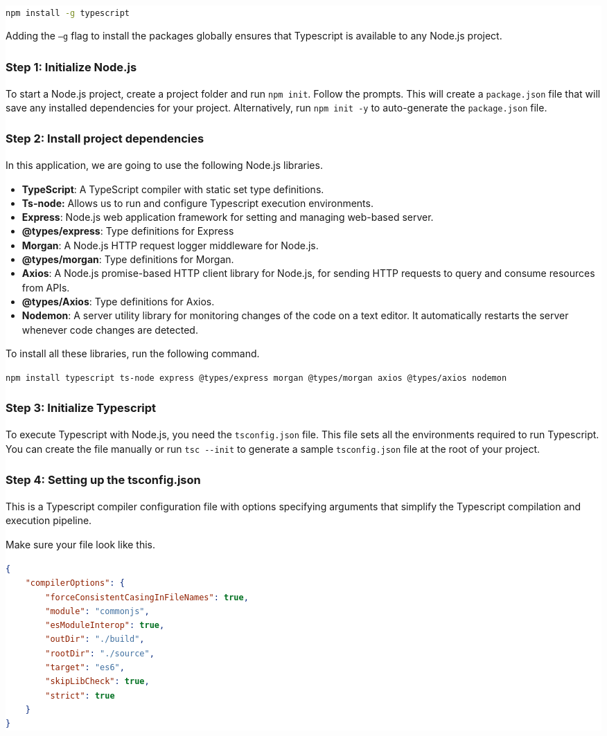 ```bash
npm install -g typescript
```

Adding the `–g` flag to install the packages globally ensures that Typescript is available to any Node.js project.

### Step 1: Initialize Node.js
To start a Node.js project, create a project folder and run `npm init`. Follow the prompts. This will create a `package.json` file that will save any installed dependencies for your project. Alternatively, run `npm init -y` to auto-generate the `package.json` file.

### Step 2: Install project dependencies
In this application, we are going to use the following Node.js libraries.

- **TypeScript**: A TypeScript compiler with static set type definitions.
- **Ts-node:** Allows us to run and configure Typescript execution environments.
- **Express**: Node.js web application framework for setting and managing web-based server.
- **@types/express**: Type definitions for Express
- **Morgan**: A Node.js HTTP request logger middleware for Node.js.
- **@types/morgan**: Type definitions for Morgan.
- **Axios**: A Node.js promise-based HTTP client library for Node.js, for sending HTTP requests to query and consume resources from APIs.
- **@types/Axios**: Type definitions for Axios.
- **Nodemon**: A server utility library for monitoring changes of the code on a text editor. It automatically restarts the server whenever code changes are detected.

To install all these libraries, run the following command.

```bash
npm install typescript ts-node express @types/express morgan @types/morgan axios @types/axios nodemon
```

### Step 3: Initialize Typescript
To execute Typescript with Node.js, you need the `tsconfig.json` file. This file sets all the environments required to run Typescript. You can create the file manually or run `tsc --init` to generate a sample `tsconfig.json` file at the root of your project.

### Step 4: Setting up the tsconfig.json
This is a Typescript compiler configuration file with options specifying arguments that simplify the Typescript compilation and execution pipeline.

Make sure your file look like this.
```json
{
    "compilerOptions": {
        "forceConsistentCasingInFileNames": true,
        "module": "commonjs",
        "esModuleInterop": true,
        "outDir": "./build",
        "rootDir": "./source",
        "target": "es6",
        "skipLibCheck": true,
        "strict": true
    }
}
```
